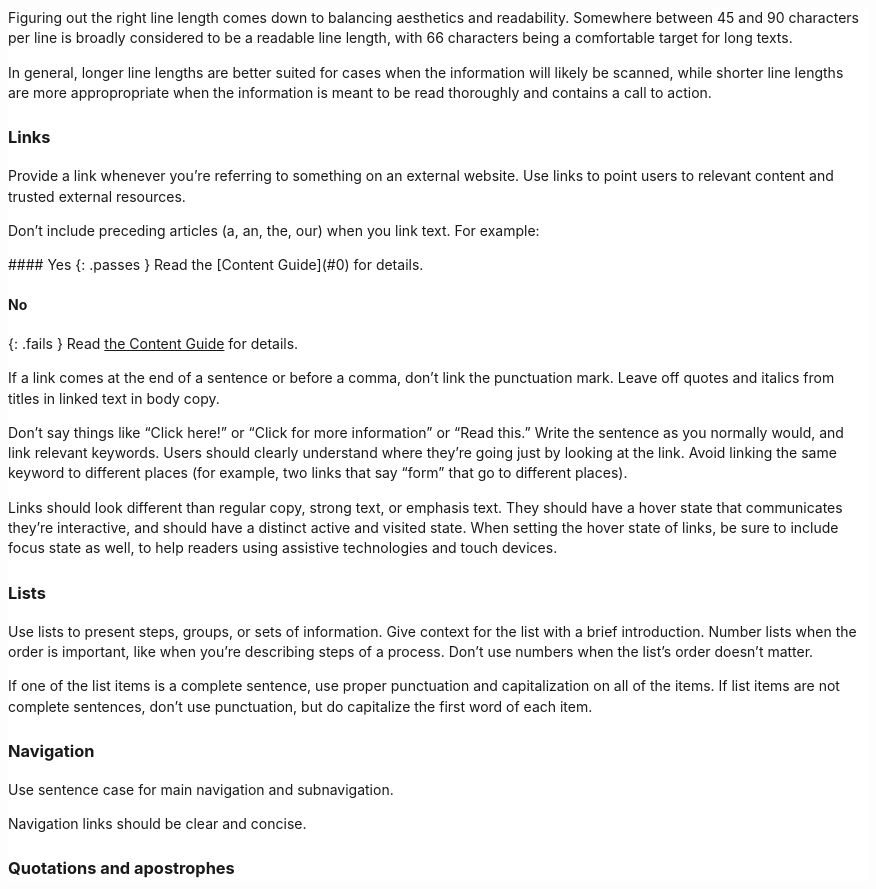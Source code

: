 Figuring out the right line length comes down to balancing aesthetics and readability. Somewhere between 45 and 90 characters per line is broadly considered to be a readable line length, with 66 characters being a comfortable target for long texts.

In general, longer line lengths are better suited for cases when the information will likely be scanned, while shorter line lengths are more appropropriate when the information is meant to be read thoroughly and contains a call to action.

### Links

Provide a link whenever you’re referring to something on an external website. Use links to point users to relevant content and trusted external resources.

Don’t include preceding articles (a, an, the, our) when you link text. For example:

<div class="example" markdown="1">
#### Yes
{: .passes }
Read the [Content Guide](#0) for details.

#### No
{: .fails }
Read [the Content Guide](#0) for details.
</div>

If a link comes at the end of a sentence or before a comma, don’t link the punctuation mark. Leave off quotes and italics from titles in linked text in body copy.

Don’t say things like “Click here!” or “Click for more information” or “Read this.” Write the sentence as you normally would, and link relevant keywords. Users should clearly understand where they’re going just by looking at the link. Avoid linking the same keyword to different places (for example, two links that say “form” that go to different places).

Links should look different than regular copy, strong text, or emphasis text. They should have a hover state that communicates they’re interactive, and should have a distinct active and visited state. When setting the hover state of links, be sure to include focus state as well, to help readers using assistive technologies and touch devices.

### Lists

Use lists to present steps, groups, or sets of information. Give context for the list with a brief introduction. Number lists when the order is important, like when you’re describing steps of a process. Don’t use numbers when the list’s order doesn’t matter.

If one of the list items is a complete sentence, use proper punctuation and capitalization on all of the items. If list items are not complete sentences, don’t use punctuation, but do capitalize the first word of each item.

### Navigation

Use sentence case for main navigation and subnavigation.

Navigation links should be clear and concise.

### Quotations and apostrophes
